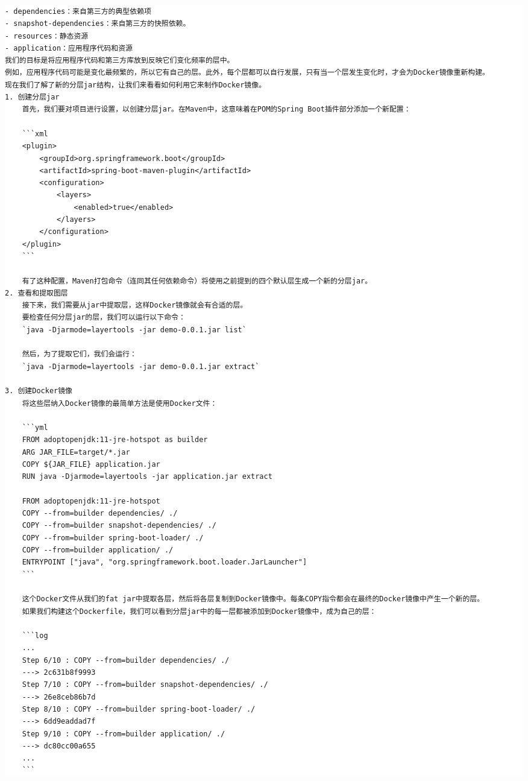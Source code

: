     - dependencies：来自第三方的典型依赖项
    - snapshot-dependencies：来自第三方的快照依赖。
    - resources：静态资源
    - application：应用程序代码和资源
    我们的目标是将应用程序代码和第三方库放到反映它们变化频率的层中。
    例如，应用程序代码可能是变化最频繁的，所以它有自己的层。此外，每个层都可以自行发展，只有当一个层发生变化时，才会为Docker镜像重新构建。
    现在我们了解了新的分层jar结构，让我们来看看如何利用它来制作Docker镜像。
    1. 创建分层jar
        首先，我们要对项目进行设置，以创建分层jar。在Maven中，这意味着在POM的Spring Boot插件部分添加一个新配置：

        ```xml
        <plugin>
            <groupId>org.springframework.boot</groupId>
            <artifactId>spring-boot-maven-plugin</artifactId>
            <configuration>
                <layers>
                    <enabled>true</enabled>
                </layers>
            </configuration>
        </plugin>
        ```

        有了这种配置，Maven打包命令（连同其任何依赖命令）将使用之前提到的四个默认层生成一个新的分层jar。
    2. 查看和提取图层
        接下来，我们需要从jar中提取层，这样Docker镜像就会有合适的层。
        要检查任何分层jar的层，我们可以运行以下命令：
        `java -Djarmode=layertools -jar demo-0.0.1.jar list`

        然后，为了提取它们，我们会运行：
        `java -Djarmode=layertools -jar demo-0.0.1.jar extract`

    3. 创建Docker镜像
        将这些层纳入Docker镜像的最简单方法是使用Docker文件：

        ```yml
        FROM adoptopenjdk:11-jre-hotspot as builder
        ARG JAR_FILE=target/*.jar
        COPY ${JAR_FILE} application.jar
        RUN java -Djarmode=layertools -jar application.jar extract

        FROM adoptopenjdk:11-jre-hotspot
        COPY --from=builder dependencies/ ./
        COPY --from=builder snapshot-dependencies/ ./
        COPY --from=builder spring-boot-loader/ ./
        COPY --from=builder application/ ./
        ENTRYPOINT ["java", "org.springframework.boot.loader.JarLauncher"]
        ```

        这个Docker文件从我们的fat jar中提取各层，然后将各层复制到Docker镜像中。每条COPY指令都会在最终的Docker镜像中产生一个新的层。
        如果我们构建这个Dockerfile，我们可以看到分层jar中的每一层都被添加到Docker镜像中，成为自己的层：

        ```log
        ...
        Step 6/10 : COPY --from=builder dependencies/ ./
        ---> 2c631b8f9993
        Step 7/10 : COPY --from=builder snapshot-dependencies/ ./
        ---> 26e8ceb86b7d
        Step 8/10 : COPY --from=builder spring-boot-loader/ ./
        ---> 6dd9eaddad7f
        Step 9/10 : COPY --from=builder application/ ./
        ---> dc80cc00a655
        ...
        ```
